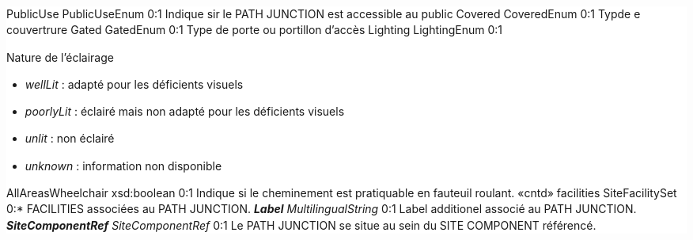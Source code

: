 <tr class="odd">
<td></td>
<td>PublicUse</td>
<td>PublicUseEnum</td>
<td>0:1</td>
<td>Indique sir le PATH JUNCTION est accessible au public</td>
</tr>
<tr class="even">
<td></td>
<td>Covered</td>
<td>CoveredEnum</td>
<td>0:1</td>
<td>Typde e couvertrure</td>
</tr>
<tr class="odd">
<td></td>
<td>Gated</td>
<td>GatedEnum</td>
<td>0:1</td>
<td>Type de porte ou portillon d’accès</td>
</tr>
<tr class="even">
<td></td>
<td>Lighting</td>
<td>LightingEnum</td>
<td>0:1</td>
<td><p>Nature de l’éclairage</p>
<ul>
<li><p><em>wellLit</em> : adapté pour les déficients visuels</p></li>
<li><p><em>poorlyLit</em> : éclairé mais non adapté pour les déficients visuels</p></li>
<li><p><em>unlit</em> : non éclairé</p></li>
<li><p><em>unknown</em> : information non disponible</p></li>
</ul></td>
</tr>
<tr class="odd">
<td></td>
<td>AllAreasWheelchair</td>
<td>xsd:boolean</td>
<td>0:1</td>
<td>Indique si le cheminement est pratiquable en fauteuil roulant.</td>
</tr>

<tr class="odd">
<td>«cntd»</td>
<td>facilities</td>
<td>SiteFacilitySet</td>
<td>0:*</td>
<td>FACILITIES associées au PATH JUNCTION.</td>
</tr>
<tr class="even">
<td></td>
<td><em><strong>Label</strong></em></td>
<td><em>MultilingualString</em></td>
<td>0:1</td>
<td>Label additionel associé au PATH JUNCTION.</td>
</tr>
<tr class="odd">
<td></td>
<td><em><strong>SiteComponentRef</strong></em></td>
<td><em>SiteComponentRef</em></td>
<td>0:1</td>
<td>Le PATH JUNCTION se situe au sein du SITE COMPONENT référencé.</td>
</tr>
</tbody>